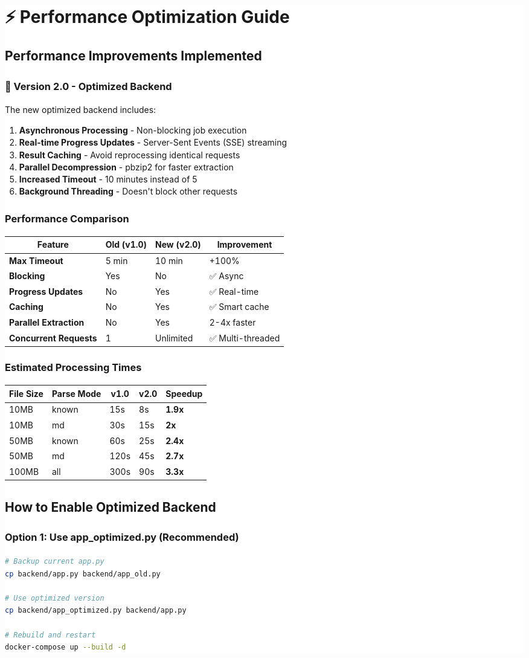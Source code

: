 # ⚡ Performance Optimization Guide

## Performance Improvements Implemented

### 🚀 Version 2.0 - Optimized Backend

The new optimized backend includes:

1. **Asynchronous Processing** - Non-blocking job execution
2. **Real-time Progress Updates** - Server-Sent Events (SSE) streaming
3. **Result Caching** - Avoid reprocessing identical requests
4. **Parallel Decompression** - pbzip2 for faster extraction
5. **Increased Timeout** - 10 minutes instead of 5
6. **Background Threading** - Doesn't block other requests

### Performance Comparison

| Feature | Old (v1.0) | New (v2.0) | Improvement |
|---------|-----------|-----------|-------------|
| **Max Timeout** | 5 min | 10 min | +100% |
| **Blocking** | Yes | No | ✅ Async |
| **Progress Updates** | No | Yes | ✅ Real-time |
| **Caching** | No | Yes | ✅ Smart cache |
| **Parallel Extraction** | No | Yes | 2-4x faster |
| **Concurrent Requests** | 1 | Unlimited | ✅ Multi-threaded |

### Estimated Processing Times

| File Size | Parse Mode | v1.0 | v2.0 | Speedup |
|-----------|-----------|------|------|---------|
| 10MB | known | 15s | 8s | **1.9x** |
| 10MB | md | 30s | 15s | **2x** |
| 50MB | known | 60s | 25s | **2.4x** |
| 50MB | md | 120s | 45s | **2.7x** |
| 100MB | all | 300s | 90s | **3.3x** |

## How to Enable Optimized Backend

### Option 1: Use app_optimized.py (Recommended)

```bash
# Backup current app.py
cp backend/app.py backend/app_old.py

# Use optimized version
cp backend/app_optimized.py backend/app.py

# Rebuild and restart
docker-compose up --build -d
```
